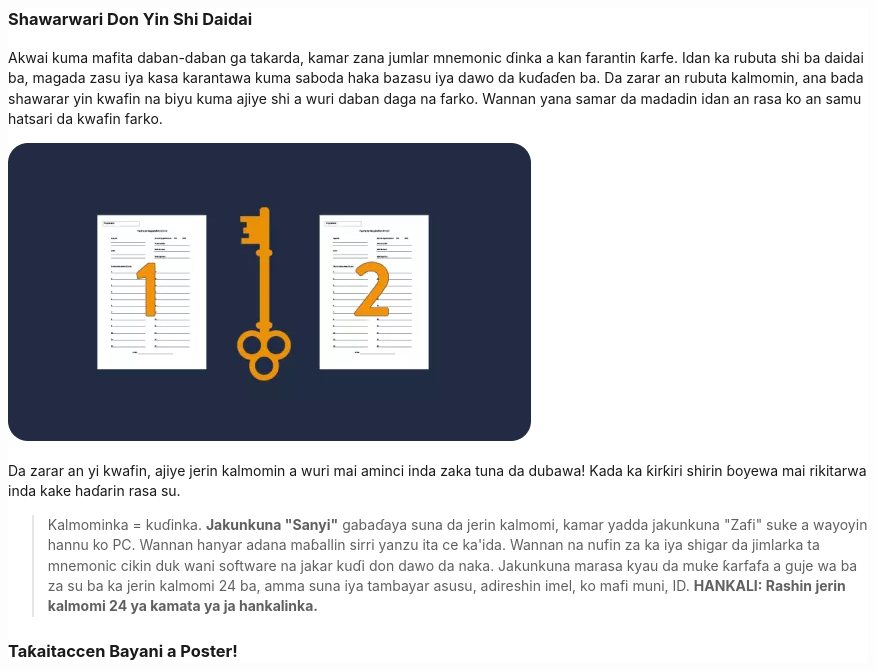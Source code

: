 ### Shawarwari Don Yin Shi Daidai

Akwai kuma mafita daban-daban ga takarda, kamar zana jumlar mnemonic ɗinka a kan farantin ƙarfe. Idan ka rubuta shi ba daidai ba, magada zasu iya kasa karantawa kuma saboda haka bazasu iya dawo da kuɗaɗen ba. Da zarar an rubuta kalmomin, ana bada shawarar yin kwafin na biyu kuma ajiye shi a wuri daban daga na farko. Wannan yana samar da madadin idan an rasa ko an samu hatsari da kwafin farko.

![image](assets/en/chapter7/1.webp)

Da zarar an yi kwafin, ajiye jerin kalmomin a wuri mai aminci inda zaka tuna da dubawa! Kada ka ƙirƙiri shirin ɓoyewa mai rikitarwa inda kake haɗarin rasa su.

> Kalmominka = kuɗinka.
**Jakunkuna "Sanyi"** gabaɗaya suna da jerin kalmomi, kamar yadda jakunkuna "Zafi" suke a wayoyin hannu ko PC. Wannan hanyar adana maɓallin sirri yanzu ita ce ka'ida. Wannan na nufin za ka iya shigar da jimlarka ta mnemonic cikin duk wani software na jakar kuɗi don dawo da naka. Jakunkuna marasa kyau da muke ƙarfafa a guje wa ba za su ba ka jerin kalmomi 24 ba, amma suna iya tambayar asusu, adireshin imel, ko mafi muni, ID.
**HANKALI: Rashin jerin kalmomi 24 ya kamata ya ja hankalinka.**

### Taƙaitaccen Bayani a Poster!
